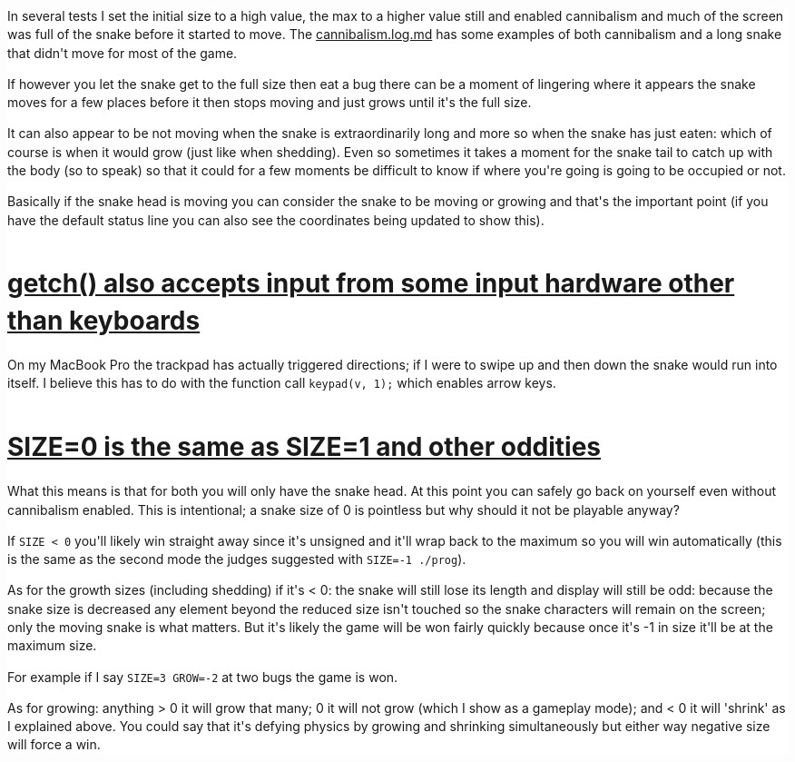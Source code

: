 In several tests I set the initial size to a high value, the max to a higher
value still and enabled cannibalism and much of the screen was full of the snake
before it started to move. The [cannibalism.log.md][] has some examples of both
cannibalism and a long snake that didn't move for most of the game.

If however you let the snake get to the full size then eat a bug there can
be a moment of lingering where it appears the snake moves for a few places
before it then stops moving and just grows until it's the full size.

It can also appear to be not moving when the snake is extraordinarily long
and more so when the snake has just eaten: which of course is when it would
grow (just like when shedding). Even so sometimes it takes a moment for the
snake tail to catch up with the body (so to speak) so that it could for a
few moments be difficult to know if where you're going is going to be
occupied or not.

Basically if the snake head is moving you can consider the snake to be
moving or growing and that's the important point (if you have the default
status line you can also see the coordinates being updated to show this).


# <a name="getch" href="#toc">getch() also accepts input from some input hardware other than keyboards</a>

On my MacBook Pro the trackpad has actually triggered directions; if I were to
swipe up and then down the snake would run into itself. I believe this has to do
with the function call `keypad(v, 1);` which enables arrow keys.

# <a name="size" href="#toc">SIZE=0 is the same as SIZE=1 and other oddities</a>

What this means is that for both you will only have the snake head. At this point
you can safely go back on yourself even without cannibalism enabled. This is
intentional; a snake size of 0 is pointless but why should it not be playable
anyway?

If `SIZE < 0` you'll likely win straight away since it's unsigned and it'll wrap
back to the maximum so you will win automatically (this is the same as the
second mode the judges suggested with `SIZE=-1 ./prog`).

As for the growth sizes (including shedding) if it's < 0: the snake will still
lose its length and display will still be odd: because the snake size is
decreased any element beyond the reduced size isn't touched so the snake
characters will remain on the screen; only the moving snake is what matters.
But it's likely the game will be won fairly quickly because once it's -1 in size
it'll be at the maximum size.

For example if I say `SIZE=3 GROW=-2` at two bugs the game is won.

As for growing: anything > 0 it will grow that many; 0 it will not grow (which I
show as a gameplay mode); and < 0 it will 'shrink' as I explained above. You could
say that it's defying physics by growing and shrinking simultaneously but either
way negative size will force a win.


[crazy.log.md]: crazy.log.md
[gameplay.md]: gameplay.md
[troubleshooting.md]: troubleshooting.md
[troubleshooting.html]: troubleshooting.html
[gameplay.html]: gameplay.html
[gameplay.md]: gameplay.md
[cannibalism.log.md]: cannibalism.log.md
[https://en.wikipedia.org/wiki/Halfwidth_and_fullwidth_forms]: https://en.wikipedia.org/wiki/Halfwidth_and_fullwidth_forms
[spoilers]: spoilers.markdown
[screenshot of halfwidth vs fullwidth]: halfwidth_vs_fullwidth.png